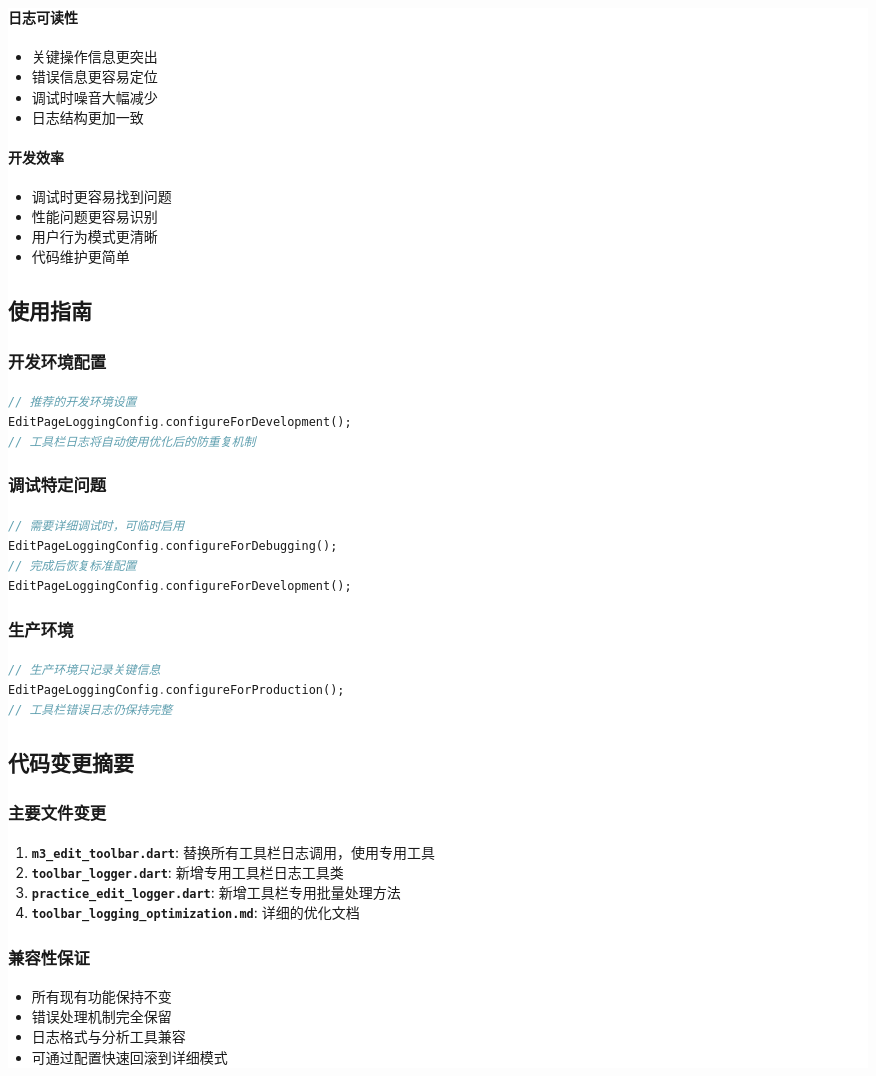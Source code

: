 #### 日志可读性
- 关键操作信息更突出
- 错误信息更容易定位
- 调试时噪音大幅减少
- 日志结构更加一致

#### 开发效率
- 调试时更容易找到问题
- 性能问题更容易识别
- 用户行为模式更清晰
- 代码维护更简单

## 使用指南

### 开发环境配置
```dart
// 推荐的开发环境设置
EditPageLoggingConfig.configureForDevelopment();
// 工具栏日志将自动使用优化后的防重复机制
```

### 调试特定问题
```dart
// 需要详细调试时，可临时启用
EditPageLoggingConfig.configureForDebugging();
// 完成后恢复标准配置
EditPageLoggingConfig.configureForDevelopment();
```

### 生产环境
```dart
// 生产环境只记录关键信息
EditPageLoggingConfig.configureForProduction();
// 工具栏错误日志仍保持完整
```

## 代码变更摘要

### 主要文件变更
1. **`m3_edit_toolbar.dart`**: 替换所有工具栏日志调用，使用专用工具
2. **`toolbar_logger.dart`**: 新增专用工具栏日志工具类
3. **`practice_edit_logger.dart`**: 新增工具栏专用批量处理方法
4. **`toolbar_logging_optimization.md`**: 详细的优化文档

### 兼容性保证
- 所有现有功能保持不变
- 错误处理机制完全保留
- 日志格式与分析工具兼容
- 可通过配置快速回滚到详细模式
